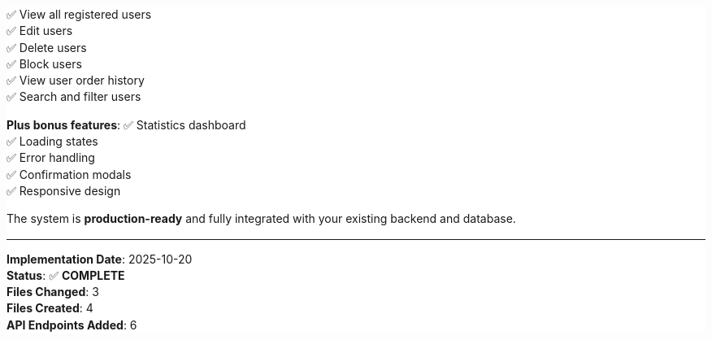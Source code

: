 ✅ View all registered users  
✅ Edit users  
✅ Delete users  
✅ Block users  
✅ View user order history  
✅ Search and filter users  

**Plus bonus features**:
✅ Statistics dashboard  
✅ Loading states  
✅ Error handling  
✅ Confirmation modals  
✅ Responsive design  

The system is **production-ready** and fully integrated with your existing backend and database.

---

**Implementation Date**: 2025-10-20  
**Status**: ✅ **COMPLETE**  
**Files Changed**: 3  
**Files Created**: 4  
**API Endpoints Added**: 6  
